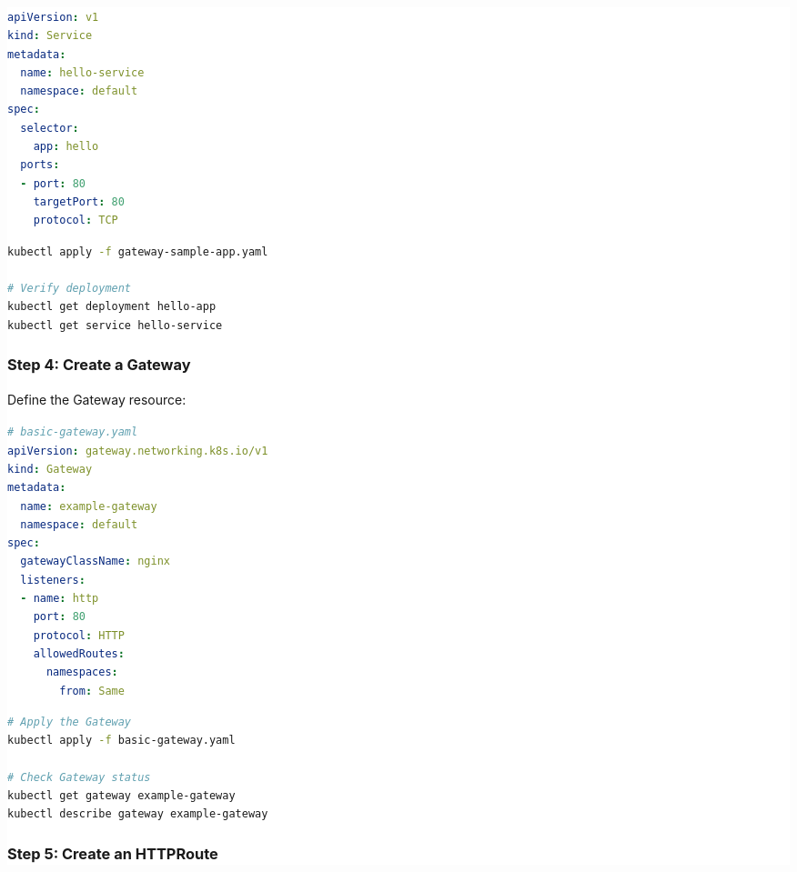 ```yaml
apiVersion: v1
kind: Service
metadata:
  name: hello-service
  namespace: default
spec:
  selector:
    app: hello
  ports:
  - port: 80
    targetPort: 80
    protocol: TCP
```

```bash
kubectl apply -f gateway-sample-app.yaml

# Verify deployment
kubectl get deployment hello-app
kubectl get service hello-service
```

### Step 4: Create a Gateway

Define the Gateway resource:

```yaml
# basic-gateway.yaml
apiVersion: gateway.networking.k8s.io/v1
kind: Gateway
metadata:
  name: example-gateway
  namespace: default
spec:
  gatewayClassName: nginx
  listeners:
  - name: http
    port: 80
    protocol: HTTP
    allowedRoutes:
      namespaces:
        from: Same
```

```bash
# Apply the Gateway
kubectl apply -f basic-gateway.yaml

# Check Gateway status
kubectl get gateway example-gateway
kubectl describe gateway example-gateway
```

### Step 5: Create an HTTPRoute
